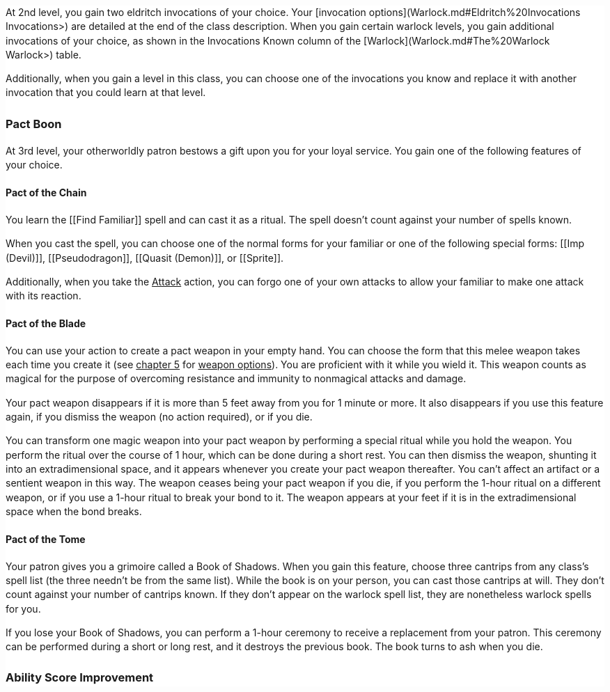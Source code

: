 At 2nd level, you gain two eldritch invocations of your choice. Your [invocation options](Warlock.md#Eldritch%20Invocations Invocations>) are detailed at the end of the class description. When you gain certain warlock levels, you gain additional invocations of your choice, as shown in the Invocations Known column of the [Warlock](Warlock.md#The%20Warlock Warlock>) table.

Additionally, when you gain a level in this class, you can choose one of the invocations you know and replace it with another invocation that you could learn at that level.

### Pact Boon

At 3rd level, your otherworldly patron bestows a gift upon you for your loyal service. You gain one of the following features of your choice.

#### Pact of the Chain

You learn the [[Find Familiar]] spell and can cast it as a ritual. The spell doesn’t count against your number of spells known.

When you cast the spell, you can choose one of the normal forms for your familiar or one of the following special forms: [[Imp (Devil)]], [[Pseudodragon]], [[Quasit (Demon)]], or [[Sprite]].

Additionally, when you take the [Attack](Combat.md#Attack) action, you can forgo one of your own attacks to allow your familiar to make one attack with its reaction.

#### Pact of the Blade

You can use your action to create a pact weapon in your empty hand. You can choose the form that this melee weapon takes each time you create it (see [chapter 5](https://www.dndbeyond.com/sources/phb/equipment) for [weapon options](Equipment.md#Weapons)). You are proficient with it while you wield it. This weapon counts as magical for the purpose of overcoming resistance and immunity to nonmagical attacks and damage.

Your pact weapon disappears if it is more than 5 feet away from you for 1 minute or more. It also disappears if you use this feature again, if you dismiss the weapon (no action required), or if you die.

You can transform one magic weapon into your pact weapon by performing a special ritual while you hold the weapon. You perform the ritual over the course of 1 hour, which can be done during a short rest. You can then dismiss the weapon, shunting it into an extradimensional space, and it appears whenever you create your pact weapon thereafter. You can’t affect an artifact or a sentient weapon in this way. The weapon ceases being your pact weapon if you die, if you perform the 1-hour ritual on a different weapon, or if you use a 1-hour ritual to break your bond to it. The weapon appears at your feet if it is in the extradimensional space when the bond breaks.

#### Pact of the Tome

Your patron gives you a grimoire called a Book of Shadows. When you gain this feature, choose three cantrips from any class’s spell list (the three needn’t be from the same list). While the book is on your person, you can cast those cantrips at will. They don’t count against your number of cantrips known. If they don’t appear on the warlock spell list, they are nonetheless warlock spells for you.

If you lose your Book of Shadows, you can perform a 1-hour ceremony to receive a replacement from your patron. This ceremony can be performed during a short or long rest, and it destroys the previous book. The book turns to ash when you die.

### Ability Score Improvement
